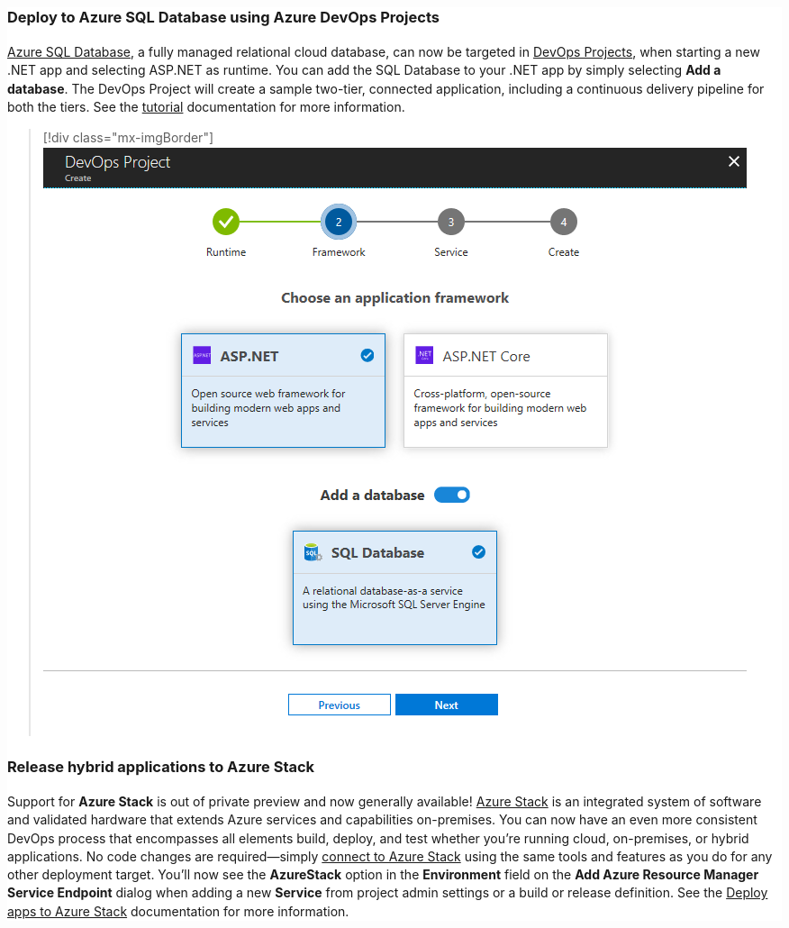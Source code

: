 ### Deploy to Azure SQL Database using Azure DevOps Projects

[Azure SQL Database](https://azure.microsoft.com/services/sql-database/), a fully managed relational cloud database, can now be targeted in [DevOps Projects](https://azure.microsoft.com/features/devops-projects/), when starting a new .NET app and selecting ASP.NET as runtime. You can add the SQL Database to your .NET app by simply selecting **Add a database**. The DevOps Project will create a sample two-tier, connected application, including a continuous delivery pipeline for both the tiers. See the [tutorial](/vsts/pipelines/actions/azure-devops-project-sql-database?view=vsts) documentation for more information.

> [!div class="mx-imgBorder"]
![Add a database](_img/134_10.png)

### Release hybrid applications to Azure Stack

Support for **Azure Stack** is out of private preview and now generally available! [Azure Stack](https://azure.microsoft.com/overview/azure-stack/) is an integrated system of software and validated hardware that extends Azure services and capabilities on-premises. You can now have an even more consistent DevOps process that encompasses all elements build, deploy, and test whether you’re running cloud, on-premises, or hybrid applications. No code changes are required&#8212;simply [connect to Azure Stack](/vsts/pipelines/library/service-endpoints?view=vsts#sep-azure-rm) using the same tools and features as you do for any other deployment target. You’ll now see the **AzureStack** option in the **Environment** field on the **Add Azure Resource Manager Service Endpoint** dialog when adding a new **Service** from project admin settings or a build or release definition. See the [Deploy apps to Azure Stack](/vsts/pipelines/targets/azure-stack?view=vsts) documentation for more information.
